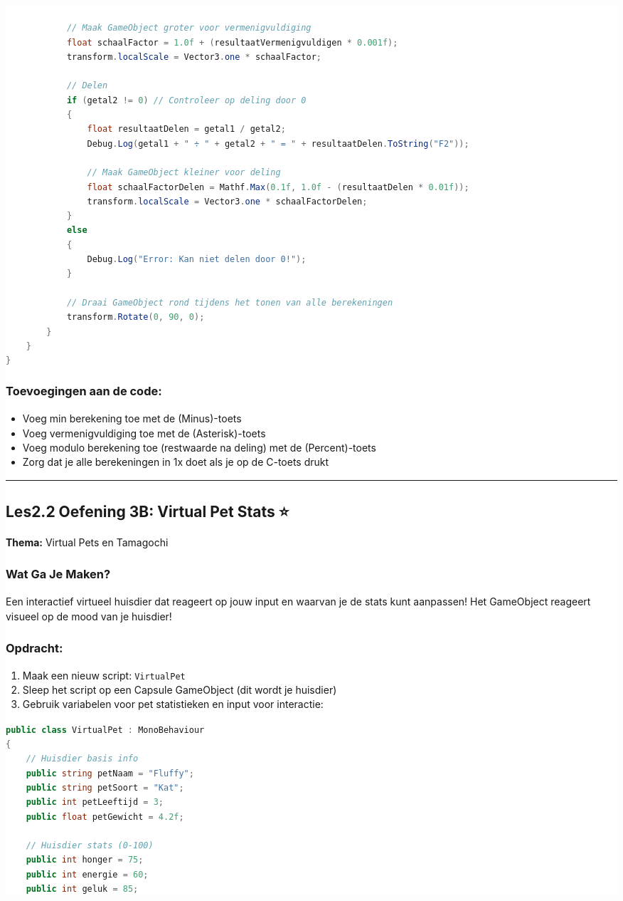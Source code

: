 ```csharp
            
            // Maak GameObject groter voor vermenigvuldiging
            float schaalFactor = 1.0f + (resultaatVermenigvuldigen * 0.001f);
            transform.localScale = Vector3.one * schaalFactor;

            // Delen
            if (getal2 != 0) // Controleer op deling door 0
            {
                float resultaatDelen = getal1 / getal2;
                Debug.Log(getal1 + " ÷ " + getal2 + " = " + resultaatDelen.ToString("F2"));
                
                // Maak GameObject kleiner voor deling
                float schaalFactorDelen = Mathf.Max(0.1f, 1.0f - (resultaatDelen * 0.01f));
                transform.localScale = Vector3.one * schaalFactorDelen;
            }
            else
            {
                Debug.Log("Error: Kan niet delen door 0!");
            }
            
            // Draai GameObject rond tijdens het tonen van alle berekeningen
            transform.Rotate(0, 90, 0);
        }
    }
}
```

### Toevoegingen aan de code:

- Voeg min berekening toe met de (Minus)-toets
- Voeg vermenigvuldiging toe met de (Asterisk)-toets
- Voeg modulo berekening toe (restwaarde na deling) met de (Percent)-toets
- Zorg dat je alle berekeningen in 1x doet als je op de C-toets drukt

---

## Les2.2 Oefening 3B: Virtual Pet Stats ⭐

**Thema:** Virtual Pets en Tamagochi

### Wat Ga Je Maken?

Een interactief virtueel huisdier dat reageert op jouw input en waarvan je de stats kunt aanpassen! Het GameObject reageert visueel op de mood van je huisdier!

### Opdracht:

1. Maak een nieuw script: `VirtualPet`
2. Sleep het script op een Capsule GameObject (dit wordt je huisdier)
3. Gebruik variabelen voor pet statistieken en input voor interactie:

```csharp
public class VirtualPet : MonoBehaviour
{
    // Huisdier basis info
    public string petNaam = "Fluffy";
    public string petSoort = "Kat";
    public int petLeeftijd = 3;
    public float petGewicht = 4.2f;

    // Huisdier stats (0-100)
    public int honger = 75;
    public int energie = 60;
    public int geluk = 85;
```